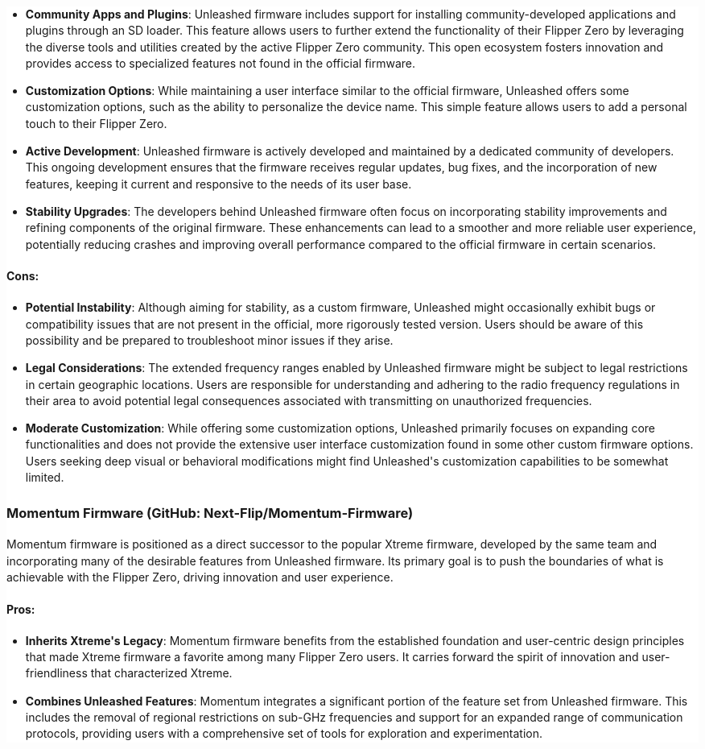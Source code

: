 -   **Community Apps and Plugins**: Unleashed firmware includes support for installing community-developed applications and plugins through an SD loader. This feature allows users to further extend the functionality of their Flipper Zero by leveraging the diverse tools and utilities created by the active Flipper Zero community. This open ecosystem fosters innovation and provides access to specialized features not found in the official firmware.
    
-   **Customization Options**: While maintaining a user interface similar to the official firmware, Unleashed offers some customization options, such as the ability to personalize the device name. This simple feature allows users to add a personal touch to their Flipper Zero.
    
-   **Active Development**: Unleashed firmware is actively developed and maintained by a dedicated community of developers. This ongoing development ensures that the firmware receives regular updates, bug fixes, and the incorporation of new features, keeping it current and responsive to the needs of its user base.
    
-   **Stability Upgrades**: The developers behind Unleashed firmware often focus on incorporating stability improvements and refining components of the original firmware. These enhancements can lead to a smoother and more reliable user experience, potentially reducing crashes and improving overall performance compared to the official firmware in certain scenarios.
    

#### Cons:

-   **Potential Instability**: Although aiming for stability, as a custom firmware, Unleashed might occasionally exhibit bugs or compatibility issues that are not present in the official, more rigorously tested version. Users should be aware of this possibility and be prepared to troubleshoot minor issues if they arise.
    
-   **Legal Considerations**: The extended frequency ranges enabled by Unleashed firmware might be subject to legal restrictions in certain geographic locations. Users are responsible for understanding and adhering to the radio frequency regulations in their area to avoid potential legal consequences associated with transmitting on unauthorized frequencies.
    
-   **Moderate Customization**: While offering some customization options, Unleashed primarily focuses on expanding core functionalities and does not provide the extensive user interface customization found in some other custom firmware options. Users seeking deep visual or behavioral modifications might find Unleashed's customization capabilities to be somewhat limited.
    

### Momentum Firmware (GitHub: Next-Flip/Momentum-Firmware)

Momentum firmware is positioned as a direct successor to the popular Xtreme firmware, developed by the same team and incorporating many of the desirable features from Unleashed firmware. Its primary goal is to push the boundaries of what is achievable with the Flipper Zero, driving innovation and user experience.

#### Pros:

-   **Inherits Xtreme's Legacy**: Momentum firmware benefits from the established foundation and user-centric design principles that made Xtreme firmware a favorite among many Flipper Zero users. It carries forward the spirit of innovation and user-friendliness that characterized Xtreme.
    
-   **Combines Unleashed Features**: Momentum integrates a significant portion of the feature set from Unleashed firmware. This includes the removal of regional restrictions on sub-GHz frequencies and support for an expanded range of communication protocols, providing users with a comprehensive set of tools for exploration and experimentation.
    
